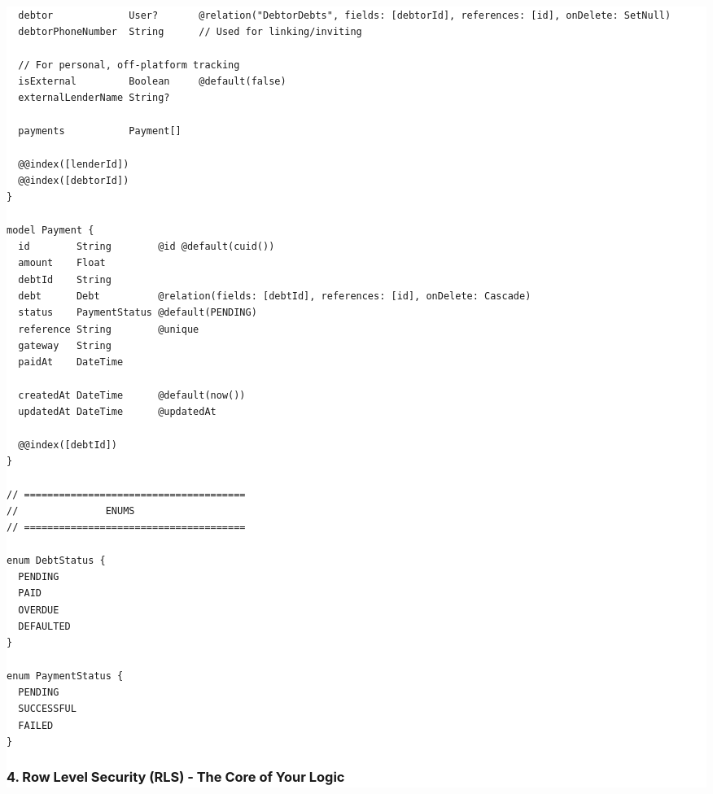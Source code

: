 ```prisma
  debtor             User?       @relation("DebtorDebts", fields: [debtorId], references: [id], onDelete: SetNull)
  debtorPhoneNumber  String      // Used for linking/inviting

  // For personal, off-platform tracking
  isExternal         Boolean     @default(false)
  externalLenderName String?

  payments           Payment[]

  @@index([lenderId])
  @@index([debtorId])
}

model Payment {
  id        String        @id @default(cuid())
  amount    Float
  debtId    String
  debt      Debt          @relation(fields: [debtId], references: [id], onDelete: Cascade)
  status    PaymentStatus @default(PENDING)
  reference String        @unique
  gateway   String
  paidAt    DateTime

  createdAt DateTime      @default(now())
  updatedAt DateTime      @updatedAt

  @@index([debtId])
}

// ======================================
//               ENUMS
// ======================================

enum DebtStatus {
  PENDING
  PAID
  OVERDUE
  DEFAULTED
}

enum PaymentStatus {
  PENDING
  SUCCESSFUL
  FAILED
}

```

### 4. Row Level Security (RLS) - The Core of Your Logic
